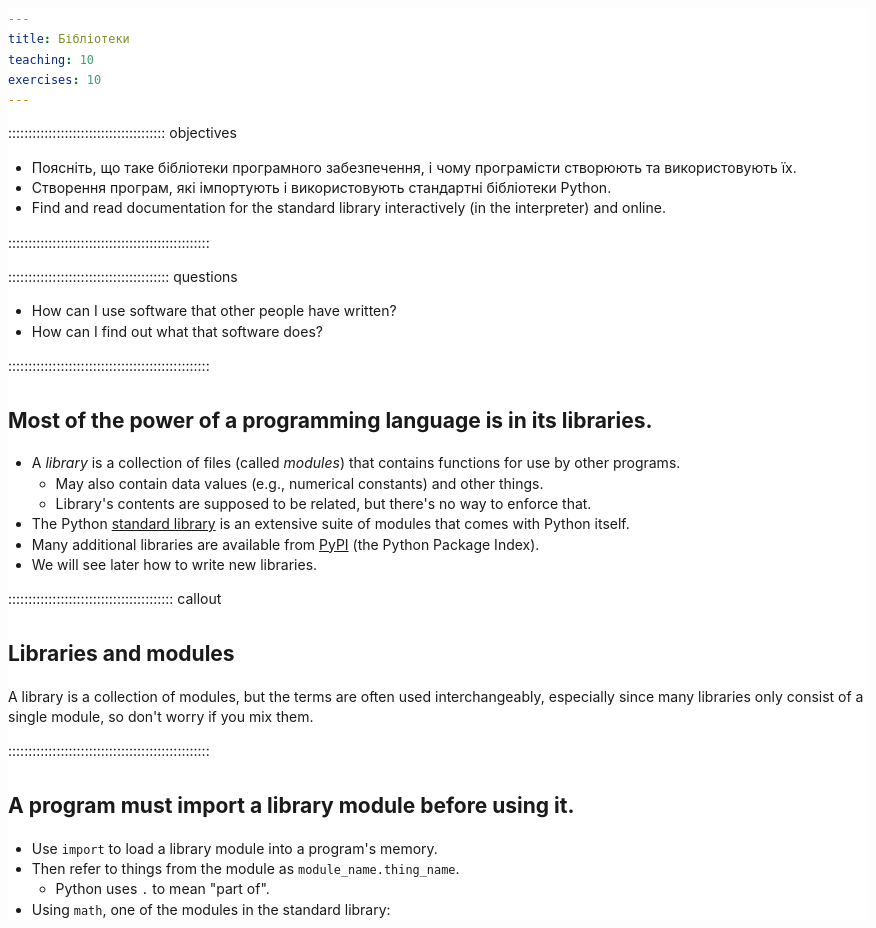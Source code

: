```yaml
---
title: Бібліотеки
teaching: 10
exercises: 10
---
```


::::::::::::::::::::::::::::::::::::::: objectives

- Поясніть, що таке бібліотеки програмного забезпечення, і чому програмісти створюють та використовують їх.
- Створення програм, які імпортують і використовують стандартні бібліотеки Python.
- Find and read documentation for the standard library interactively (in the interpreter) and online.

::::::::::::::::::::::::::::::::::::::::::::::::::

:::::::::::::::::::::::::::::::::::::::: questions

- How can I use software that other people have written?
- How can I find out what that software does?

::::::::::::::::::::::::::::::::::::::::::::::::::

## Most of the power of a programming language is in its libraries.

- A _library_ is a collection of files (called _modules_) that contains
  functions for use by other programs.
  - May also contain data values (e.g., numerical constants) and other things.
  - Library's contents are supposed to be related, but there's no way to enforce that.
- The Python [standard library][stdlib] is an extensive suite of modules that comes
  with Python itself.
- Many additional libraries are available from [PyPI][pypi] (the Python Package Index).
- We will see later how to write new libraries.

:::::::::::::::::::::::::::::::::::::::::  callout

## Libraries and modules

A library is a collection of modules, but the terms are often used
interchangeably, especially since many libraries only consist of a single
module, so don't worry if you mix them.

::::::::::::::::::::::::::::::::::::::::::::::::::

## A program must import a library module before using it.

- Use `import` to load a library module into a program's memory.
- Then refer to things from the module as `module_name.thing_name`.
  - Python uses `.` to mean "part of".
- Using `math`, one of the modules in the standard library:


[stdlib]: https://docs.python.org/3/library/
[pypi]: https://pypi.python.org/pypi/
[randommod]: https://docs.python.org/3/library/random.html
[pep8-imports]: https://pep8.org/#imports